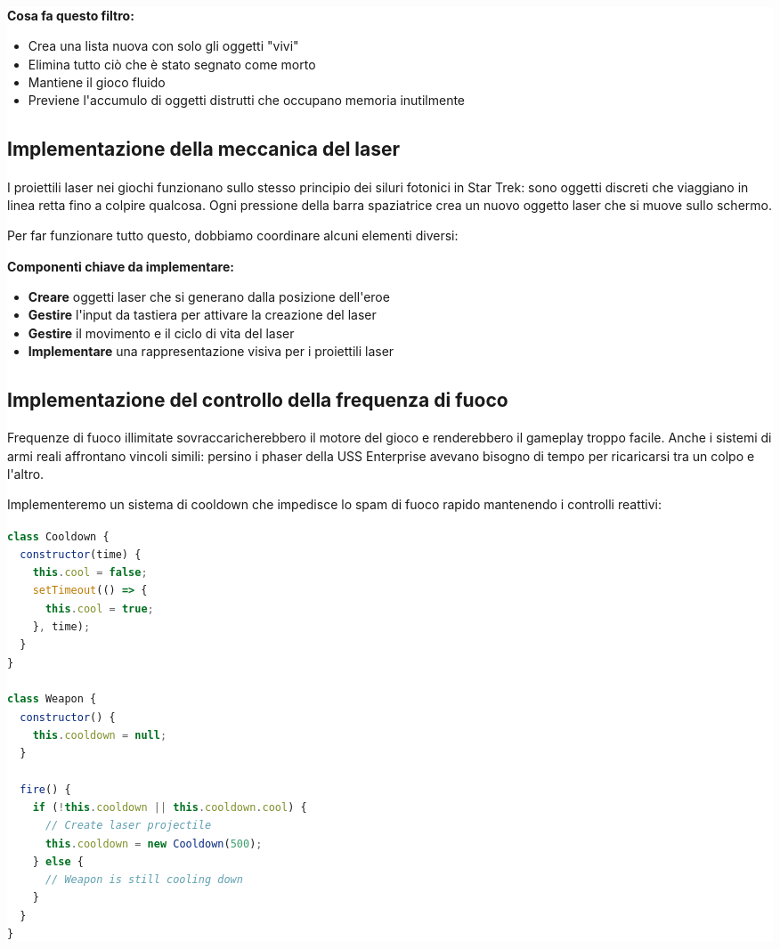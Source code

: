 **Cosa fa questo filtro:**
- Crea una lista nuova con solo gli oggetti "vivi"
- Elimina tutto ciò che è stato segnato come morto
- Mantiene il gioco fluido
- Previene l'accumulo di oggetti distrutti che occupano memoria inutilmente

## Implementazione della meccanica del laser

I proiettili laser nei giochi funzionano sullo stesso principio dei siluri fotonici in Star Trek: sono oggetti discreti che viaggiano in linea retta fino a colpire qualcosa. Ogni pressione della barra spaziatrice crea un nuovo oggetto laser che si muove sullo schermo.

Per far funzionare tutto questo, dobbiamo coordinare alcuni elementi diversi:

**Componenti chiave da implementare:**
- **Creare** oggetti laser che si generano dalla posizione dell'eroe
- **Gestire** l'input da tastiera per attivare la creazione del laser
- **Gestire** il movimento e il ciclo di vita del laser
- **Implementare** una rappresentazione visiva per i proiettili laser

## Implementazione del controllo della frequenza di fuoco

Frequenze di fuoco illimitate sovraccaricherebbero il motore del gioco e renderebbero il gameplay troppo facile. Anche i sistemi di armi reali affrontano vincoli simili: persino i phaser della USS Enterprise avevano bisogno di tempo per ricaricarsi tra un colpo e l'altro.

Implementeremo un sistema di cooldown che impedisce lo spam di fuoco rapido mantenendo i controlli reattivi:

```javascript
class Cooldown {
  constructor(time) {
    this.cool = false;
    setTimeout(() => {
      this.cool = true;
    }, time);
  }
}

class Weapon {
  constructor() {
    this.cooldown = null;
  }
  
  fire() {
    if (!this.cooldown || this.cooldown.cool) {
      // Create laser projectile
      this.cooldown = new Cooldown(500);
    } else {
      // Weapon is still cooling down
    }
  }
}
```
